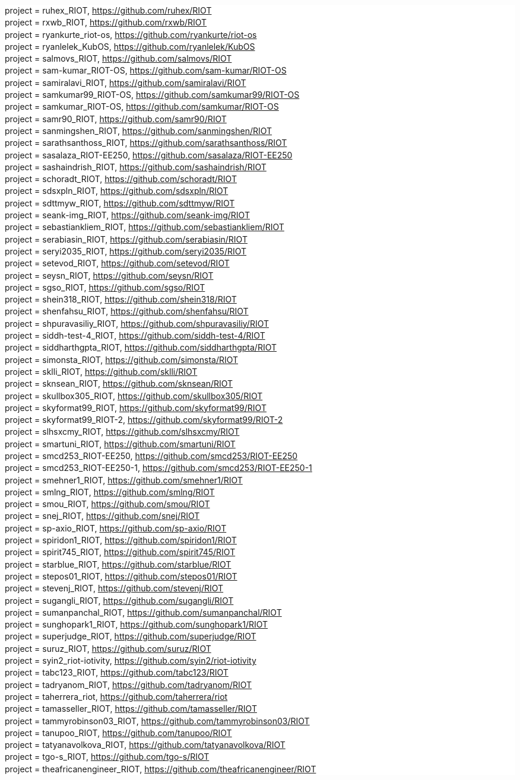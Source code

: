 project = ruhex_RIOT, https://github.com/ruhex/RIOT  
project = rxwb_RIOT, https://github.com/rxwb/RIOT  
project = ryankurte_riot-os, https://github.com/ryankurte/riot-os  
project = ryanlelek_KubOS, https://github.com/ryanlelek/KubOS  
project = salmovs_RIOT, https://github.com/salmovs/RIOT  
project = sam-kumar_RIOT-OS, https://github.com/sam-kumar/RIOT-OS  
project = samiralavi_RIOT, https://github.com/samiralavi/RIOT  
project = samkumar99_RIOT-OS, https://github.com/samkumar99/RIOT-OS  
project = samkumar_RIOT-OS, https://github.com/samkumar/RIOT-OS  
project = samr90_RIOT, https://github.com/samr90/RIOT  
project = sanmingshen_RIOT, https://github.com/sanmingshen/RIOT  
project = sarathsanthoss_RIOT, https://github.com/sarathsanthoss/RIOT  
project = sasalaza_RIOT-EE250, https://github.com/sasalaza/RIOT-EE250  
project = sashaindrish_RIOT, https://github.com/sashaindrish/RIOT  
project = schoradt_RIOT, https://github.com/schoradt/RIOT  
project = sdsxpln_RIOT, https://github.com/sdsxpln/RIOT  
project = sdttmyw_RIOT, https://github.com/sdttmyw/RIOT  
project = seank-img_RIOT, https://github.com/seank-img/RIOT  
project = sebastiankliem_RIOT, https://github.com/sebastiankliem/RIOT  
project = serabiasin_RIOT, https://github.com/serabiasin/RIOT  
project = seryi2035_RIOT, https://github.com/seryi2035/RIOT  
project = setevod_RIOT, https://github.com/setevod/RIOT  
project = seysn_RIOT, https://github.com/seysn/RIOT  
project = sgso_RIOT, https://github.com/sgso/RIOT  
project = shein318_RIOT, https://github.com/shein318/RIOT  
project = shenfahsu_RIOT, https://github.com/shenfahsu/RIOT  
project = shpuravasiliy_RIOT, https://github.com/shpuravasiliy/RIOT  
project = siddh-test-4_RIOT, https://github.com/siddh-test-4/RIOT  
project = siddharthgpta_RIOT, https://github.com/siddharthgpta/RIOT  
project = simonsta_RIOT, https://github.com/simonsta/RIOT  
project = sklli_RIOT, https://github.com/sklli/RIOT  
project = sknsean_RIOT, https://github.com/sknsean/RIOT  
project = skullbox305_RIOT, https://github.com/skullbox305/RIOT  
project = skyformat99_RIOT, https://github.com/skyformat99/RIOT  
project = skyformat99_RIOT-2, https://github.com/skyformat99/RIOT-2  
project = slhsxcmy_RIOT, https://github.com/slhsxcmy/RIOT  
project = smartuni_RIOT, https://github.com/smartuni/RIOT  
project = smcd253_RIOT-EE250, https://github.com/smcd253/RIOT-EE250  
project = smcd253_RIOT-EE250-1, https://github.com/smcd253/RIOT-EE250-1  
project = smehner1_RIOT, https://github.com/smehner1/RIOT  
project = smlng_RIOT, https://github.com/smlng/RIOT  
project = smou_RIOT, https://github.com/smou/RIOT  
project = snej_RIOT, https://github.com/snej/RIOT  
project = sp-axio_RIOT, https://github.com/sp-axio/RIOT  
project = spiridon1_RIOT, https://github.com/spiridon1/RIOT  
project = spirit745_RIOT, https://github.com/spirit745/RIOT  
project = starblue_RIOT, https://github.com/starblue/RIOT  
project = stepos01_RIOT, https://github.com/stepos01/RIOT  
project = stevenj_RIOT, https://github.com/stevenj/RIOT  
project = sugangli_RIOT, https://github.com/sugangli/RIOT  
project = sumanpanchal_RIOT, https://github.com/sumanpanchal/RIOT  
project = sunghopark1_RIOT, https://github.com/sunghopark1/RIOT  
project = superjudge_RIOT, https://github.com/superjudge/RIOT  
project = suruz_RIOT, https://github.com/suruz/RIOT  
project = syin2_riot-iotivity, https://github.com/syin2/riot-iotivity  
project = tabc123_RIOT, https://github.com/tabc123/RIOT  
project = tadryanom_RIOT, https://github.com/tadryanom/RIOT  
project = taherrera_riot, https://github.com/taherrera/riot  
project = tamasseller_RIOT, https://github.com/tamasseller/RIOT  
project = tammyrobinson03_RIOT, https://github.com/tammyrobinson03/RIOT  
project = tanupoo_RIOT, https://github.com/tanupoo/RIOT  
project = tatyanavolkova_RIOT, https://github.com/tatyanavolkova/RIOT  
project = tgo-s_RIOT, https://github.com/tgo-s/RIOT  
project = theafricanengineer_RIOT, https://github.com/theafricanengineer/RIOT  